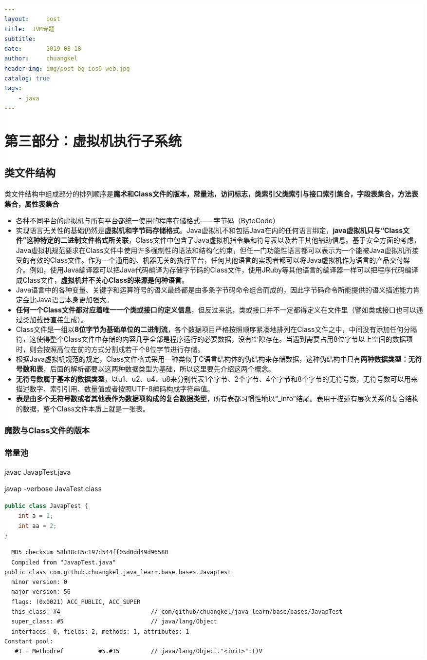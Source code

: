 ```yaml
---
layout:     post
title:	JVM专题
subtitle: 	
date:       2019-08-18
author:     chuangkel
header-img: img/post-bg-ios9-web.jpg
catalog: true
tags:
    - java
---
```


# 第三部分：虚拟机执行子系统

## 类文件结构

类文件结构中组成部分的排列顺序是**魔术和Class文件的版本，常量池，访问标志，类索引父类索引与接口索引集合，字段表集合，方法表集合，属性表集合**

* 各种不同平台的虚拟机与所有平台都统一使用的程序存储格式——字节码（ByteCode）
* 实现语言无关性的基础仍然是**虚拟机和字节码存储格式**。Java虚拟机不和包括Java在内的任何语言绑定，**java虚拟机只与“Class文件”这种特定的二进制文件格式所关联**，Class文件中包含了Java虚拟机指令集和符号表以及若干其他辅助信息。基于安全方面的考虑，Java虚拟机规范要求在Class文件中使用许多强制性的语法和结构化约束，但任一门功能性语言都可以表示为一个能被Java虚拟机所接受的有效的Class文件。作为一个通用的、机器无关的执行平台，任何其他语言的实现者都可以将Java虚拟机作为语言的产品交付媒介。例如，使用Java编译器可以把Java代码编译为存储字节码的Class文件，使用JRuby等其他语言的编译器一样可以把程序代码编译成Class文件，**虚拟机并不关心Class的来源是何种语言**。
* Java语言中的各种变量、关键字和运算符号的语义最终都是由多条字节码命令组合而成的，因此字节码命令所能提供的语义描述能力肯定会比Java语言本身更加强大。
*  **任何一个Class文件都对应着唯一一个类或接口的定义信息**，但反过来说，类或接口并不一定都得定义在文件里（譬如类或接口也可以通过类加载器直接生成）。
* Class文件是一组以**8位字节为基础单位的二进制流**，各个数据项目严格按照顺序紧凑地排列在Class文件之中，中间没有添加任何分隔符，这使得整个Class文件中存储的内容几乎全部是程序运行的必要数据，没有空隙存在。当遇到需要占用8位字节以上空间的数据项时，则会按照高位在前的方式分割成若干个8位字节进行存储。
* 根据Java虚拟机规范的规定，Class文件格式采用一种类似于C语言结构体的伪结构来存储数据，这种伪结构中只有**两种数据类型：无符号数和表**，后面的解析都要以这两种数据类型为基础，所以这里要先介绍这两个概念。
* **无符号数属于基本的数据类型**，以u1、u2、u4、u8来分别代表1个字节、2个字节、4个字节和8个字节的无符号数，无符号数可以用来描述数字、索引引用、数量值或者按照UTF-8编码构成字符串值。
* **表是由多个无符号数或者其他表作为数据项构成的复合数据类型**，所有表都习惯性地以“_info”结尾。表用于描述有层次关系的复合结构的数据，整个Class文件本质上就是一张表。

### 魔数与Class文件的版本



### 常量池

javac JavapTest.java

javap -verbose JavaTest.class

```java
public class JavapTest {
    int a = 1;
    int aa = 2;
}
```

```
  MD5 checksum 58b88c85c197d544ff05d0dd49d96580
  Compiled from "JavapTest.java"
public class com.github.chuangkel.java_learn.base.bases.JavapTest
  minor version: 0
  major version: 56
  flags: (0x0021) ACC_PUBLIC, ACC_SUPER
  this_class: #4                          // com/github/chuangkel/java_learn/base/bases/JavapTest
  super_class: #5                         // java/lang/Object
  interfaces: 0, fields: 2, methods: 1, attributes: 1
Constant pool:
   #1 = Methodref          #5.#15         // java/lang/Object."<init>":()V
```